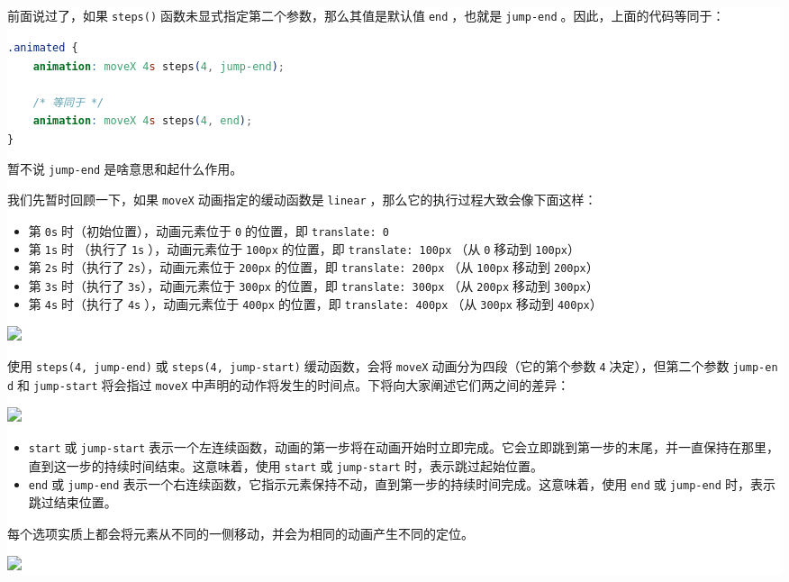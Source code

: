   


前面说过了，如果 `steps()` 函数未显式指定第二个参数，那么其值是默认值 `end` ，也就是 `jump-end` 。因此，上面的代码等同于：

  


```CSS
.animated {
    animation: moveX 4s steps(4, jump-end);
    
    /* 等同于 */
    animation: moveX 4s steps(4, end);
}
```

  


暂不说 `jump-end` 是啥意思和起什么作用。

  


我们先暂时回顾一下，如果 `moveX` 动画指定的缓动函数是 `linear` ，那么它的执行过程大致会像下面这样：

  


-   第 `0s` 时（初始位置），动画元素位于 `0` 的位置，即 `translate: 0`
-   第 `1s` 时 （执行了 `1s` ），动画元素位于 `100px` 的位置，即 `translate: 100px` （从 `0` 移动到 `100px`）
-   第 `2s` 时（执行了 `2s`），动画元素位于 `200px` 的位置，即 `translate: 200px` （从 `100px` 移动到 `200px`）
-   第 `3s` 时（执行了 `3s`），动画元素位于 `300px` 的位置，即 `translate: 300px` （从 `200px` 移动到 `300px`）
-   第 `4s` 时（执行了 `4s` ），动画元素位于 `400px` 的位置，即 `translate: 400px` （从 `300px` 移动到 `400px`）

  


![](https://p3-juejin.byteimg.com/tos-cn-i-k3u1fbpfcp/41efc3f8084a449380f53f913796a7ba~tplv-k3u1fbpfcp-jj-mark:0:0:0:0:q75.image#?w=2000&h=1767&s=866894&e=jpg&b=282b3e)

  


使用 `steps(4, jump-end)` 或 `steps(4, jump-start)` 缓动函数，会将 `moveX` 动画分为四段（它的第个参数 `4` 决定），但第二个参数 `jump-end` 和 `jump-start` 将会指过 `moveX` 中声明的动作将发生的时间点。下将向大家阐述它们两之间的差异：

  


![](https://p3-juejin.byteimg.com/tos-cn-i-k3u1fbpfcp/cf81dc3e28b54e098ac25c9f2e91885b~tplv-k3u1fbpfcp-jj-mark:0:0:0:0:q75.image#?w=4017&h=1961&s=1872341&e=jpg&b=282b3e)

  


-   `start` 或 `jump-start` 表示一个左连续函数，动画的第一步将在动画开始时立即完成。它会立即跳到第一步的末尾，并一直保持在那里，直到这一步的持续时间结束。这意味着，使用 `start` 或 `jump-start` 时，表示跳过起始位置。
-   `end` 或 `jump-end` 表示一个右连续函数，它指示元素保持不动，直到第一步的持续时间完成。这意味着，使用 `end` 或 `jump-end` 时，表示跳过结束位置。

  


每个选项实质上都会将元素从不同的一侧移动，并会为相同的动画产生不同的定位。

  


![](https://p3-juejin.byteimg.com/tos-cn-i-k3u1fbpfcp/e1398f2da82e4347bf9380998efbd60f~tplv-k3u1fbpfcp-jj-mark:0:0:0:0:q75.image#?w=1080&h=656&s=1402941&e=gif&f=273&b=30052f)
